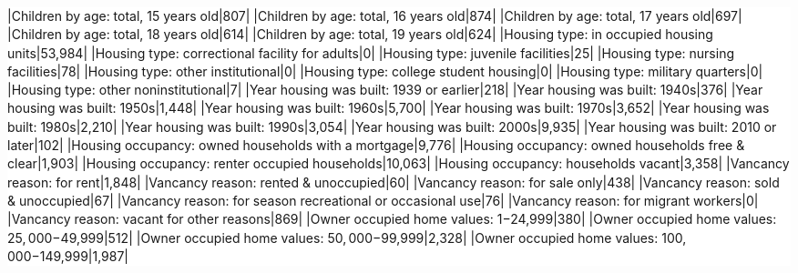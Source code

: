 |Children by age: total, 15 years old|807|
|Children by age: total, 16 years old|874|
|Children by age: total, 17 years old|697|
|Children by age: total, 18 years old|614|
|Children by age: total, 19 years old|624|
|Housing type: in occupied housing units|53,984|
|Housing type: correctional facility for adults|0|
|Housing type: juvenile facilities|25|
|Housing type: nursing facilities|78|
|Housing type: other institutional|0|
|Housing type: college student housing|0|
|Housing type: military quarters|0|
|Housing type: other noninstitutional|7|
|Year housing was built: 1939 or earlier|218|
|Year housing was built: 1940s|376|
|Year housing was built: 1950s|1,448|
|Year housing was built: 1960s|5,700|
|Year housing was built: 1970s|3,652|
|Year housing was built: 1980s|2,210|
|Year housing was built: 1990s|3,054|
|Year housing was built: 2000s|9,935|
|Year housing was built: 2010 or later|102|
|Housing occupancy: owned households with a mortgage|9,776|
|Housing occupancy: owned households free & clear|1,903|
|Housing occupancy: renter occupied households|10,063|
|Housing occupancy: households vacant|3,358|
|Vancancy reason: for rent|1,848|
|Vancancy reason: rented & unoccupied|60|
|Vancancy reason: for sale only|438|
|Vancancy reason: sold & unoccupied|67|
|Vancancy reason: for season recreational or occasional use|76|
|Vancancy reason: for migrant workers|0|
|Vancancy reason: vacant for other reasons|869|
|Owner occupied home values: $1-$24,999|380|
|Owner occupied home values: $25,000-$49,999|512|
|Owner occupied home values: $50,000-$99,999|2,328|
|Owner occupied home values: $100,000-$149,999|1,987|